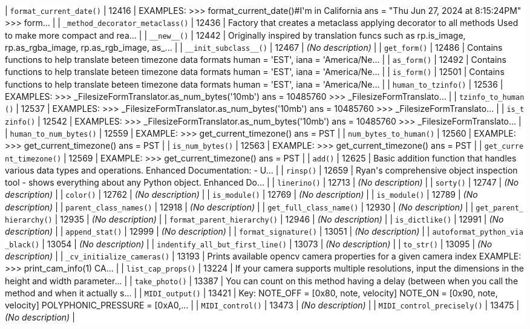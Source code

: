 | `format_current_date()` | 12416 | EXAMPLES: >>> format_current_date()#I'm in California ans = "Thu Jun 27, 2024 at 8:15:24PM" >>> form... |
| `_method_decorator_metaclass()` | 12436 | Factory that creates a metaclass applying decorator to all methods Used to make more compact and rea... |
| `__new__()` | 12442 | Originally inspired by translation funcs such as rp.is_image, rp.as_rgba_image, rp.as_rgb_image, as_... |
| `__init_subclass__()` | 12467 | *(No description)* |
| `get_form()` | 12486 | Contains functions to help translate beteen timezone data formats  human = 'EST', iana = 'America/Ne... |
| `as_form()` | 12492 | Contains functions to help translate beteen timezone data formats  human = 'EST', iana = 'America/Ne... |
| `is_form()` | 12501 | Contains functions to help translate beteen timezone data formats  human = 'EST', iana = 'America/Ne... |
| `human_to_tzinfo()` | 12536 | EXAMPLES: >>> _FilesizeFormTranslator.as_num_bytes('10mb') ans = 10485760 >>> _FilesizeFormTranslato... |
| `tzinfo_to_human()` | 12537 | EXAMPLES: >>> _FilesizeFormTranslator.as_num_bytes('10mb') ans = 10485760 >>> _FilesizeFormTranslato... |
| `is_tzinfo()` | 12542 | EXAMPLES: >>> _FilesizeFormTranslator.as_num_bytes('10mb') ans = 10485760 >>> _FilesizeFormTranslato... |
| `human_to_num_bytes()` | 12559 | EXAMPLE: >>> get_current_timezone() ans = PST |
| `num_bytes_to_human()` | 12560 | EXAMPLE: >>> get_current_timezone() ans = PST |
| `is_num_bytes()` | 12563 | EXAMPLE: >>> get_current_timezone() ans = PST |
| `get_current_timezone()` | 12569 | EXAMPLE: >>> get_current_timezone() ans = PST |
| `add()` | 12625 | Basic addition function that handles various data types and operations.  Enhanced Documentation: - U... |
| `rinsp()` | 12659 | Ryan's comprehensive object inspection tool - shows everything about any Python object.  Enhanced Do... |
| `linerino()` | 12713 | *(No description)* |
| `sorty()` | 12747 | *(No description)* |
| `color()` | 12762 | *(No description)* |
| `is_module()` | 12769 | *(No description)* |
| `is_module()` | 12789 | *(No description)* |
| `parent_class_names()` | 12918 | *(No description)* |
| `get_full_class_name()` | 12930 | *(No description)* |
| `get_parent_hierarchy()` | 12935 | *(No description)* |
| `format_parent_hierarchy()` | 12946 | *(No description)* |
| `is_dictlike()` | 12991 | *(No description)* |
| `append_stat()` | 12999 | *(No description)* |
| `format_signature()` | 13051 | *(No description)* |
| `autoformat_python_via_black()` | 13054 | *(No description)* |
| `indentify_all_but_first_line()` | 13073 | *(No description)* |
| `to_str()` | 13095 | *(No description)* |
| `_cv_initialize_cameras()` | 13193 | Prints available opencv camera properties for a given camera index EXAMPLE: >>> print_cam_info(1) CA... |
| `list_cap_props()` | 13224 | If your camera supports multiple resolutions, input the dimensions in the height and width parameter... |
| `take_photo()` | 13387 | You can count on this method having a delay (between when you call the method and when it actually s... |
| `MIDI_output()` | 13421 | Key: NOTE_OFF = [0x80, note, velocity] NOTE_ON = [0x90, note, velocity] POLYPHONIC_PRESSURE = [0xA0,... |
| `MIDI_control()` | 13473 | *(No description)* |
| `MIDI_control_precisely()` | 13475 | *(No description)* |